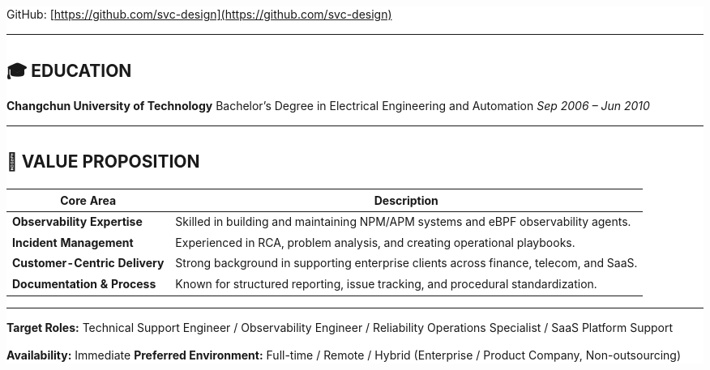 GitHub: [https://github.com/svc-design](https://github.com/svc-design)

---

## 🎓 EDUCATION

**Changchun University of Technology**
Bachelor’s Degree in Electrical Engineering and Automation
*Sep 2006 – Jun 2010*

---

## 🧩 VALUE PROPOSITION

| Core Area | Description |
|------------|-------------|
| **Observability Expertise** | Skilled in building and maintaining NPM/APM systems and eBPF observability agents. |
| **Incident Management** | Experienced in RCA, problem analysis, and creating operational playbooks. |
| **Customer-Centric Delivery** | Strong background in supporting enterprise clients across finance, telecom, and SaaS. |
| **Documentation & Process** | Known for structured reporting, issue tracking, and procedural standardization. |

---

**Target Roles:**
Technical Support Engineer / Observability Engineer / Reliability Operations Specialist / SaaS Platform Support

**Availability:** Immediate
**Preferred Environment:** Full-time / Remote / Hybrid (Enterprise / Product Company, Non-outsourcing)

